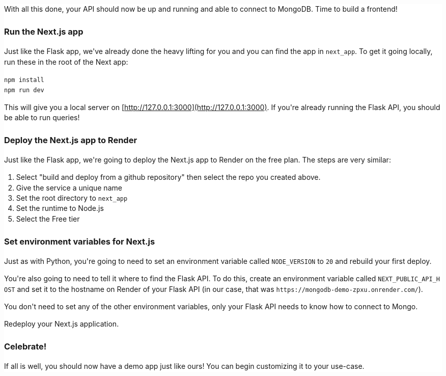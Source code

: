 With all this done, your API should now be up and running and able to connect to MongoDB. Time to build a frontend!

### Run the Next.js app

Just like the Flask app, we've already done the heavy lifting for you and you can find the app in `next_app`. To get it going locally, run these in the root of the Next app:

```bash
npm install
npm run dev
```

This will give you a local server on [http://127.0.0.1:3000](http://127.0.0.1:3000). If you're already running the Flask API, you should be able to run queries!

### Deploy the Next.js app to Render

Just like the Flask app, we're going to deploy the Next.js app to Render on the free plan. The steps are very similar:

1. Select "build and deploy from a github repository" then select the repo you created above.
2. Give the service a unique name
3. Set the root directory to `next_app`
4. Set the runtime to Node.js
5. Select the Free tier

### Set environment variables for Next.js

Just as with Python, you're going to need to set an environment variable called `NODE_VERSION` to `20` and rebuild your first deploy.

You're also going to need to tell it where to find the Flask API. To do this, create an environment variable called `NEXT_PUBLIC_API_HOST` and set it to the hostname on Render of your Flask API (in our case, that was `https://mongodb-demo-zpxu.onrender.com/`).

You don't need to set any of the other environment variables, only your Flask API needs to know how to connect to Mongo.

Redeploy your Next.js application.

### Celebrate!

If all is well, you should now have a demo app just like ours! You can begin customizing it to your use-case.

